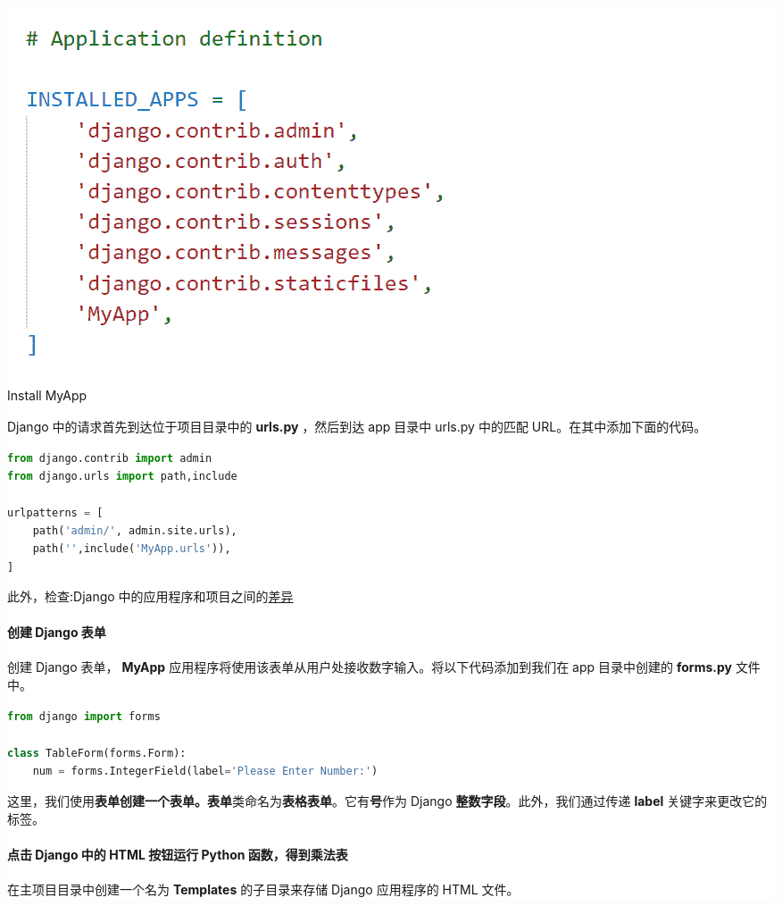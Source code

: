![how to run python function by clicking on HTML button](img/9858d0fe71cefcfc221ccc9c333795e8.png "how to run python function by clicking on HTML button")

Install MyApp

Django 中的请求首先到达位于项目目录中的 **urls.py** ，然后到达 app 目录中 urls.py 中的匹配 URL。在其中添加下面的代码。

```py
from django.contrib import admin
from django.urls import path,include

urlpatterns = [
    path('admin/', admin.site.urls),
    path('',include('MyApp.urls')),
]
```

此外，检查:Django 中的应用程序和项目之间的[差异](https://pythonguides.com/django-app-vs-project/)

#### 创建 Django 表单

创建 Django 表单， **MyApp** 应用程序将使用该表单从用户处接收数字输入。将以下代码添加到我们在 app 目录中创建的 **forms.py** 文件中。

```py
from django import forms

class TableForm(forms.Form):
    num = forms.IntegerField(label='Please Enter Number:')
```

这里，我们使用**表单创建一个表单。表单**类命名为**表格表单**。它有**号**作为 Django **整数字段**。此外，我们通过传递 **label** 关键字来更改它的标签。

#### 点击 Django 中的 HTML 按钮运行 Python 函数，得到乘法表

在主项目目录中创建一个名为 **Templates** 的子目录来存储 Django 应用程序的 HTML 文件。
